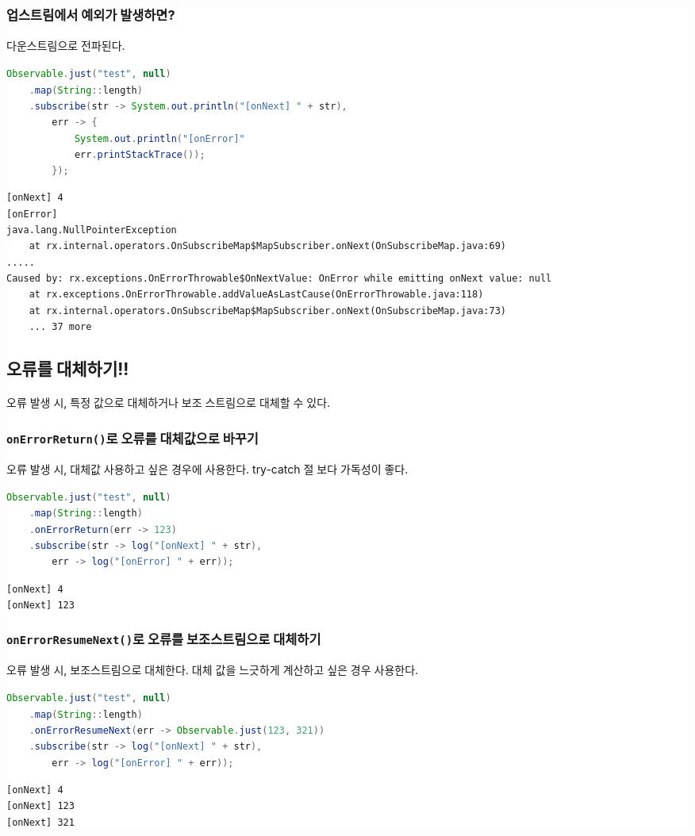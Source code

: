 ### 업스트림에서 예외가 발생하면?
다운스트림으로 전파된다.
```java
Observable.just("test", null)
	.map(String::length)
    .subscribe(str -> System.out.println("[onNext] " + str),
    	err -> {
        	System.out.println("[onError]"
        	err.printStackTrace());
        });
```
```output
[onNext] 4
[onError]
java.lang.NullPointerException
	at rx.internal.operators.OnSubscribeMap$MapSubscriber.onNext(OnSubscribeMap.java:69)
.....
Caused by: rx.exceptions.OnErrorThrowable$OnNextValue: OnError while emitting onNext value: null
	at rx.exceptions.OnErrorThrowable.addValueAsLastCause(OnErrorThrowable.java:118)
	at rx.internal.operators.OnSubscribeMap$MapSubscriber.onNext(OnSubscribeMap.java:73)
	... 37 more
```

## 오류를 대체하기!!
오류 발생 시, 특정 값으로 대체하거나 보조 스트림으로 대체할 수 있다.

### `onErrorReturn()`로 오류를 대체값으로 바꾸기
오류 발생 시, 대체값 사용하고 싶은 경우에 사용한다. try-catch 절 보다 가독성이 좋다.
```java
Observable.just("test", null)
	.map(String::length)
    .onErrorReturn(err -> 123)
    .subscribe(str -> log("[onNext] " + str),
    	err -> log("[onError] " + err));
```
```output
[onNext] 4
[onNext] 123
```

### `onErrorResumeNext()`로 오류를 보조스트림으로 대체하기
오류 발생 시, 보조스트림으로 대체한다. 대체 값을 느긋하게 계산하고 싶은 경우 사용한다.

```java
Observable.just("test", null)
	.map(String::length)
    .onErrorResumeNext(err -> Observable.just(123, 321))
    .subscribe(str -> log("[onNext] " + str),
    	err -> log("[onError] " + err));
```
```output
[onNext] 4
[onNext] 123
[onNext] 321
```
